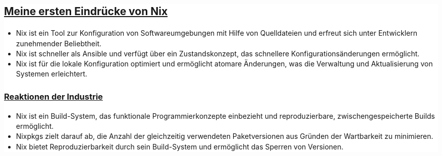 ## [Meine ersten Eindrücke von Nix](https://mtlynch.io/notes/nix-first-impressions/)

- Nix ist ein Tool zur Konfiguration von Softwareumgebungen mit Hilfe von Quelldateien und erfreut sich unter Entwicklern zunehmender Beliebtheit.
- Nix ist schneller als Ansible und verfügt über ein Zustandskonzept, das schnellere Konfigurationsänderungen ermöglicht.
- Nix ist für die lokale Konfiguration optimiert und ermöglicht atomare Änderungen, was die Verwaltung und Aktualisierung von Systemen erleichtert.

### [Reaktionen der Industrie](http://news.ycombinator.com/item?id=36387874)

- Nix ist ein Build-System, das funktionale Programmierkonzepte einbezieht und reproduzierbare, zwischengespeicherte Builds ermöglicht.
- Nixpkgs zielt darauf ab, die Anzahl der gleichzeitig verwendeten Paketversionen aus Gründen der Wartbarkeit zu minimieren.
- Nix bietet Reproduzierbarkeit durch sein Build-System und ermöglicht das Sperren von Versionen.
